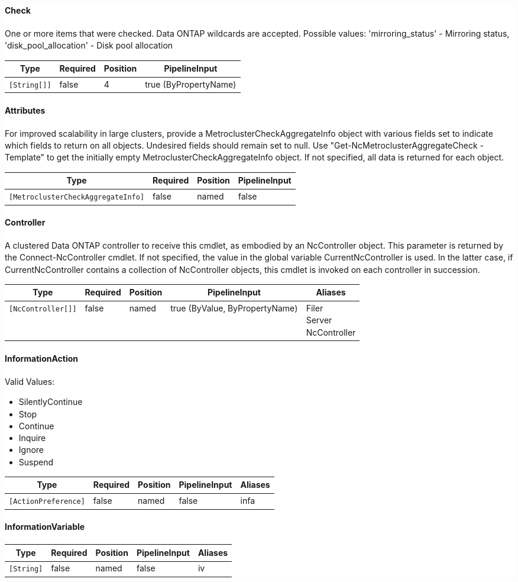 #### **Check**
One or more items that were checked.  Data ONTAP wildcards are accepted.
Possible values:
'mirroring_status'         - Mirroring status,
'disk_pool_allocation'     - Disk pool allocation

|Type        |Required|Position|PipelineInput        |
|------------|--------|--------|---------------------|
|`[String[]]`|false   |4       |true (ByPropertyName)|

#### **Attributes**
For improved scalability in large clusters, provide a MetroclusterCheckAggregateInfo object with various fields set to indicate which fields to return on all objects.  Undesired fields should remain set to null.  Use "Get-NcMetroclusterAggregateCheck -Template" to get the initially empty MetroclusterCheckAggregateInfo object.  If not specified, all data is returned for each object.

|Type                              |Required|Position|PipelineInput|
|----------------------------------|--------|--------|-------------|
|`[MetroclusterCheckAggregateInfo]`|false   |named   |false        |

#### **Controller**
A clustered Data ONTAP controller to receive this cmdlet, as embodied by an NcController object.  This parameter is returned by the Connect-NcController cmdlet.  If not specified, the value in the global variable CurrentNcController is used.  In the latter case, if CurrentNcController contains a collection of NcController objects, this cmdlet is invoked on each controller in succession.

|Type              |Required|Position|PipelineInput                 |Aliases                          |
|------------------|--------|--------|------------------------------|---------------------------------|
|`[NcController[]]`|false   |named   |true (ByValue, ByPropertyName)|Filer<br/>Server<br/>NcController|

#### **InformationAction**

Valid Values:

* SilentlyContinue
* Stop
* Continue
* Inquire
* Ignore
* Suspend

|Type                |Required|Position|PipelineInput|Aliases|
|--------------------|--------|--------|-------------|-------|
|`[ActionPreference]`|false   |named   |false        |infa   |

#### **InformationVariable**

|Type      |Required|Position|PipelineInput|Aliases|
|----------|--------|--------|-------------|-------|
|`[String]`|false   |named   |false        |iv     |
